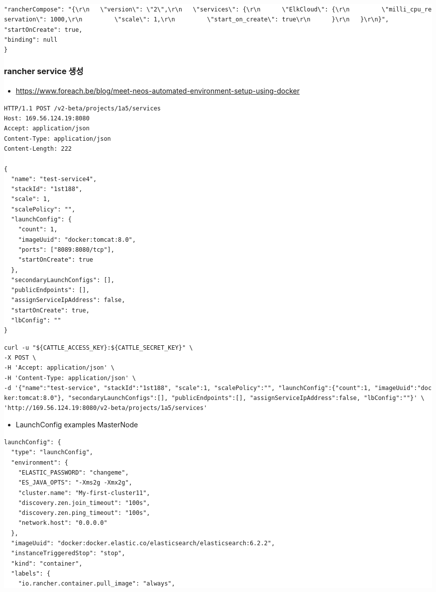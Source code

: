 ```
"rancherCompose": "{\r\n   \"version\": \"2\",\r\n   \"services\": {\r\n      \"ElkCloud\": {\r\n         \"milli_cpu_reservation\": 1000,\r\n         \"scale\": 1,\r\n         \"start_on_create\": true\r\n      }\r\n   }\r\n}",
"startOnCreate": true,
"binding": null
}
```

### rancher service 생성
- https://www.foreach.be/blog/meet-neos-automated-environment-setup-using-docker
```
HTTP/1.1 POST /v2-beta/projects/1a5/services
Host: 169.56.124.19:8080
Accept: application/json
Content-Type: application/json
Content-Length: 222

{
  "name": "test-service4",
  "stackId": "1st188",
  "scale": 1,
  "scalePolicy": "",
  "launchConfig": {
    "count": 1,
    "imageUuid": "docker:tomcat:8.0",
    "ports": ["8089:8080/tcp"],
    "startOnCreate": true
  },
  "secondaryLaunchConfigs": [],
  "publicEndpoints": [],
  "assignServiceIpAddress": false,
  "startOnCreate": true,
  "lbConfig": ""
}
```

```
curl -u "${CATTLE_ACCESS_KEY}:${CATTLE_SECRET_KEY}" \
-X POST \
-H 'Accept: application/json' \
-H 'Content-Type: application/json' \
-d '{"name":"test-service", "stackId":"1st188", "scale":1, "scalePolicy":"", "launchConfig":{"count":1, "imageUuid":"docker:tomcat:8.0"}, "secondaryLaunchConfigs":[], "publicEndpoints":[], "assignServiceIpAddress":false, "lbConfig":""}' \
'http://169.56.124.19:8080/v2-beta/projects/1a5/services'
```


- LaunchConfig examples MasterNode
```
launchConfig": {
  "type": "launchConfig",
  "environment": {
    "ELASTIC_PASSWORD": "changeme",
    "ES_JAVA_OPTS": "-Xms2g -Xmx2g",
    "cluster.name": "My-first-cluster11",
    "discovery.zen.join_timeout": "100s",
    "discovery.zen.ping_timeout": "100s",
    "network.host": "0.0.0.0"
  },
  "imageUuid": "docker:docker.elastic.co/elasticsearch/elasticsearch:6.2.2",
  "instanceTriggeredStop": "stop",
  "kind": "container",
  "labels": {
    "io.rancher.container.pull_image": "always",
```